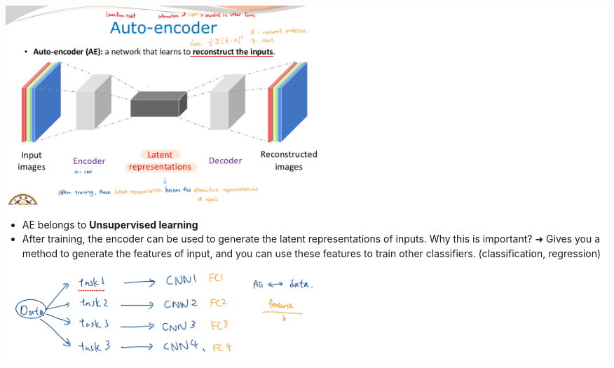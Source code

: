 <img src="images/img85.jpg" width="450" style="margin-left: px;">   

- AE belongs to **Unsupervised learning**    
- After training, the encoder can be used to generate the latent
representations of inputs. Why this is important?
➜ Gives you a method to generate the features of input, and you can use these features to train other classifiers. (classification, regression)  
<img src="images/img86.jpg" width="450" style="margin-left: px;">  